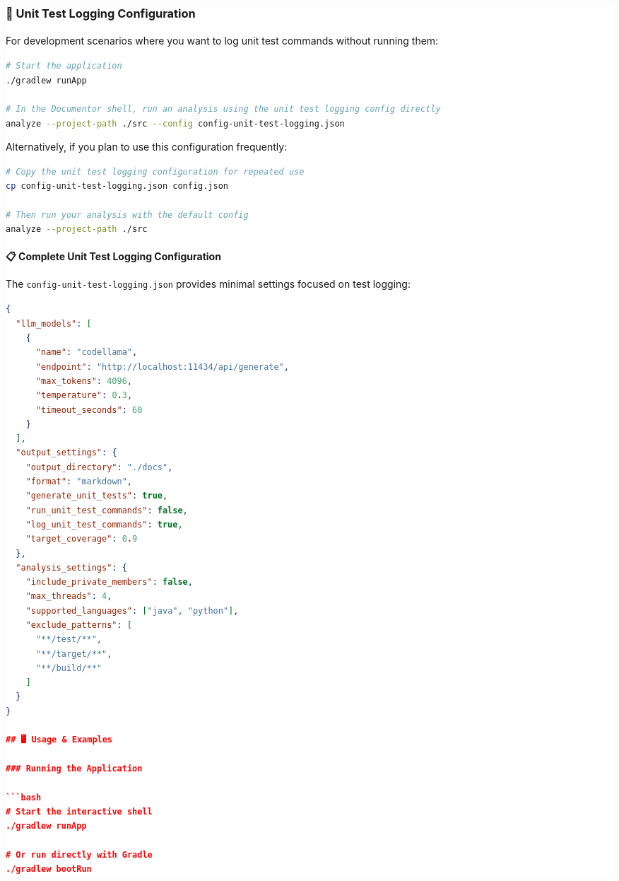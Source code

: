 ### 🧪 Unit Test Logging Configuration

For development scenarios where you want to log unit test commands without running them:

```bash
# Start the application
./gradlew runApp

# In the Documentor shell, run an analysis using the unit test logging config directly
analyze --project-path ./src --config config-unit-test-logging.json
```

Alternatively, if you plan to use this configuration frequently:

```bash
# Copy the unit test logging configuration for repeated use
cp config-unit-test-logging.json config.json

# Then run your analysis with the default config
analyze --project-path ./src
```

#### 📋 Complete Unit Test Logging Configuration

The `config-unit-test-logging.json` provides minimal settings focused on test logging:

````json
{
  "llm_models": [
    {
      "name": "codellama",
      "endpoint": "http://localhost:11434/api/generate",
      "max_tokens": 4096,
      "temperature": 0.3,
      "timeout_seconds": 60
    }
  ],
  "output_settings": {
    "output_directory": "./docs",
    "format": "markdown",
    "generate_unit_tests": true,
    "run_unit_test_commands": false,
    "log_unit_test_commands": true,
    "target_coverage": 0.9
  },
  "analysis_settings": {
    "include_private_members": false,
    "max_threads": 4,
    "supported_languages": ["java", "python"],
    "exclude_patterns": [
      "**/test/**",
      "**/target/**",
      "**/build/**"
    ]
  }
}

## 🖥️ Usage & Examples

### Running the Application

```bash
# Start the interactive shell
./gradlew runApp

# Or run directly with Gradle
./gradlew bootRun
````